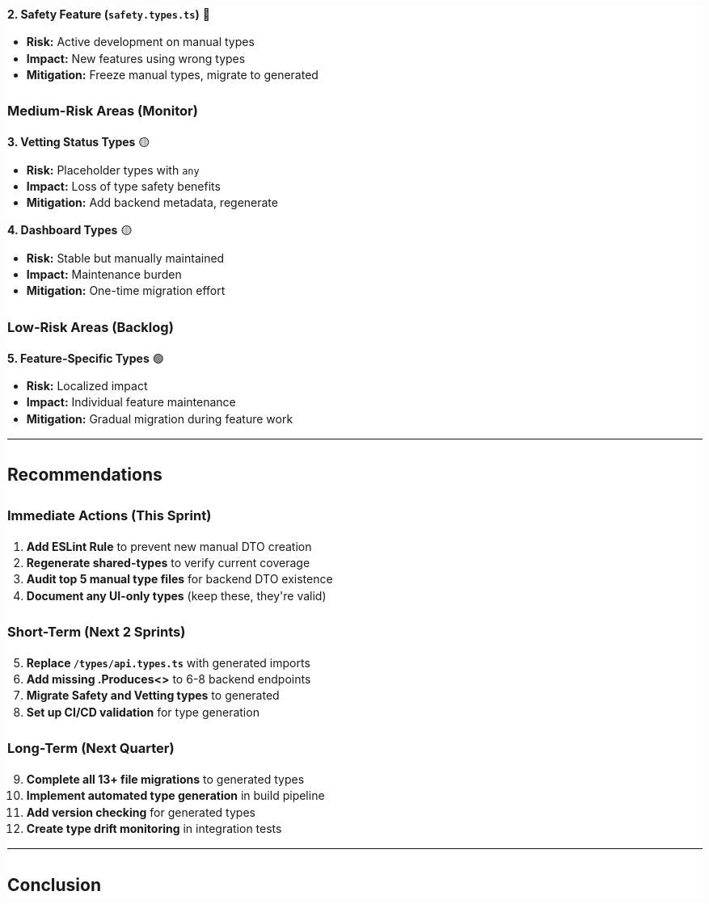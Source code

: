 **2. Safety Feature (`safety.types.ts`)** 🔴
- **Risk:** Active development on manual types
- **Impact:** New features using wrong types
- **Mitigation:** Freeze manual types, migrate to generated

### Medium-Risk Areas (Monitor)

**3. Vetting Status Types** 🟡
- **Risk:** Placeholder types with `any`
- **Impact:** Loss of type safety benefits
- **Mitigation:** Add backend metadata, regenerate

**4. Dashboard Types** 🟡
- **Risk:** Stable but manually maintained
- **Impact:** Maintenance burden
- **Mitigation:** One-time migration effort

### Low-Risk Areas (Backlog)

**5. Feature-Specific Types** 🟢
- **Risk:** Localized impact
- **Impact:** Individual feature maintenance
- **Mitigation:** Gradual migration during feature work

---

## Recommendations

### Immediate Actions (This Sprint)

1. **Add ESLint Rule** to prevent new manual DTO creation
2. **Regenerate shared-types** to verify current coverage
3. **Audit top 5 manual type files** for backend DTO existence
4. **Document any UI-only types** (keep these, they're valid)

### Short-Term (Next 2 Sprints)

5. **Replace `/types/api.types.ts`** with generated imports
6. **Add missing .Produces<>** to 6-8 backend endpoints
7. **Migrate Safety and Vetting types** to generated
8. **Set up CI/CD validation** for type generation

### Long-Term (Next Quarter)

9. **Complete all 13+ file migrations** to generated types
10. **Implement automated type generation** in build pipeline
11. **Add version checking** for generated types
12. **Create type drift monitoring** in integration tests

---

## Conclusion
